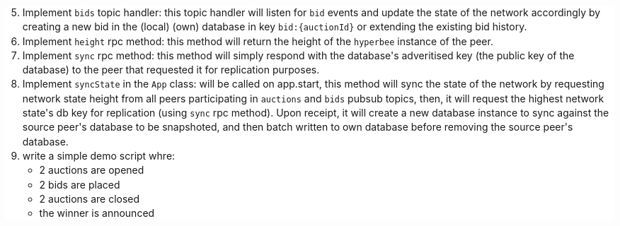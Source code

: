 5. Implement `bids` topic handler: this topic handler will listen for `bid` events and update the state of the network accordingly by creating a new bid in the (local) (own) database in key `bid:{auctionId}` or extending the existing bid history.
6. Implement `height` rpc method: this method will return the height of the `hyperbee` instance of the peer.
7. Implement `sync` rpc method: this method will simply respond with the database's adveritised key (the public key of the database) to the peer that requested it for replication purposes.
8. Implement `syncState` in the `App` class: will be called on app.start, this method will sync the state of the network by requesting network state height from all peers participating in `auctions` and `bids` pubsub topics, then, it will request the highest network state's db key for replication (using `sync` rpc method). Upon receipt, it will create a new database instance to sync against the source peer's database to be snapshoted, and then batch written to own database before removing the source peer's database.
9. write a simple demo script whre:
   - 2 auctions are opened
   - 2 bids are placed
   - 2 auctions are closed
   - the winner is announced
